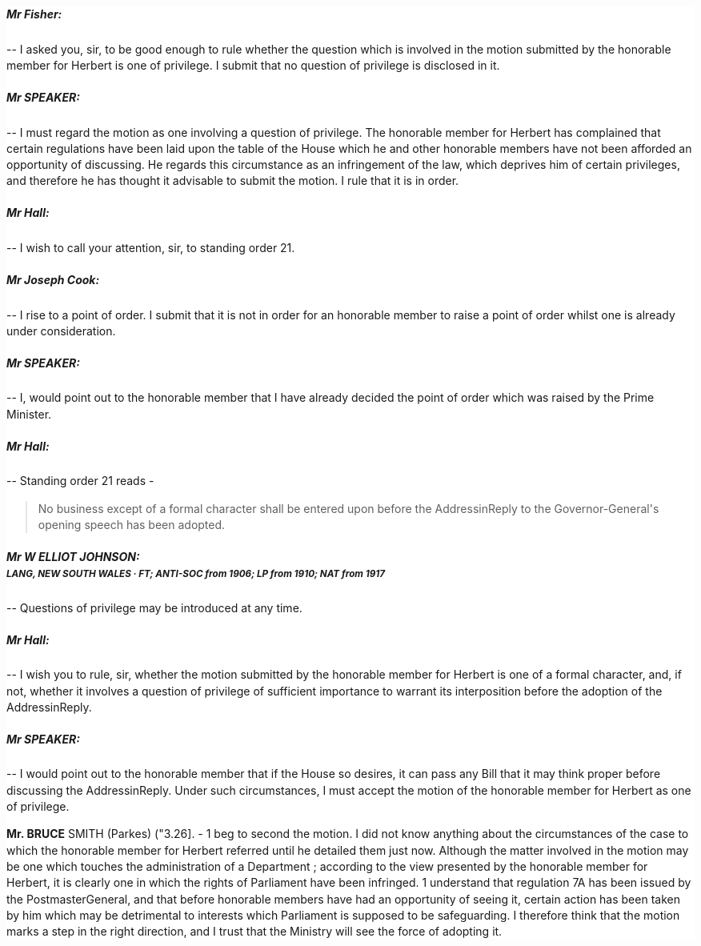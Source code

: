 ##### Mr Fisher:

-- I asked you, sir, to be good enough to rule whether the question which is involved in the motion submitted by the honorable member for Herbert is one of privilege. I submit that no question of privilege is disclosed in it. 

##### Mr SPEAKER:

-- I must regard the motion as one involving a question of privilege. The honorable member for Herbert has complained that certain regulations have been laid upon the table of the House which he and other honorable members have not been afforded an opportunity of discussing. He regards this circumstance as an infringement of the law, which deprives him of certain privileges, and therefore he has thought it advisable to submit the motion. I rule that it is in order. 

##### Mr Hall:

-- I wish to call your attention, sir, to standing order 21. 

##### Mr Joseph Cook:

-- I rise to a point of order. I submit that it is not in order for an honorable member to raise a point of order whilst one is already under consideration. 

##### Mr SPEAKER:

-- I, would point out to the honorable member that I have already decided the point of order which was raised by the Prime Minister. 

##### Mr Hall:

-- Standing order 21 reads - 

  >No business except of a formal character shall be entered upon before the AddressinReply to the Governor-General's opening speech has been adopted. 

##### Mr W ELLIOT JOHNSON:<br><small class="text-muted">LANG, NEW SOUTH WALES &middot; FT; ANTI-SOC from 1906; LP from 1910; NAT from 1917</small>

-- Questions of privilege may be introduced at any time. 

##### Mr Hall:

-- I wish you to rule, sir, whether the motion submitted by the honorable member for Herbert is one of a formal character, and, if not, whether it involves a question of privilege of sufficient importance to warrant its interposition before the adoption of the AddressinReply. 

##### Mr SPEAKER:

-- I would point out to the honorable member that if the House so desires, it can pass any Bill that it may think proper before discussing the AddressinReply. Under such circumstances, I must accept the motion of the honorable member for Herbert as one of privilege. 


 **Mr. BRUCE** SMITH (Parkes) ("3.26]. - 1 beg to second the motion. I did not know anything about the circumstances of the case to which the honorable member for Herbert referred until he detailed them just now. Although the matter involved in the motion may be one which touches the administration of a Department ; according to the view presented by the honorable member for Herbert, it is clearly one in which the rights of Parliament have been infringed.  1  understand that regulation  7A  has been issued by the PostmasterGeneral, and that before honorable members have had an opportunity of seeing it, certain action has been taken by him which may be detrimental to interests which Parliament is supposed to be safeguarding. I therefore think that the motion marks a step in the right direction, and I trust that the Ministry will see the force of adopting it. 
